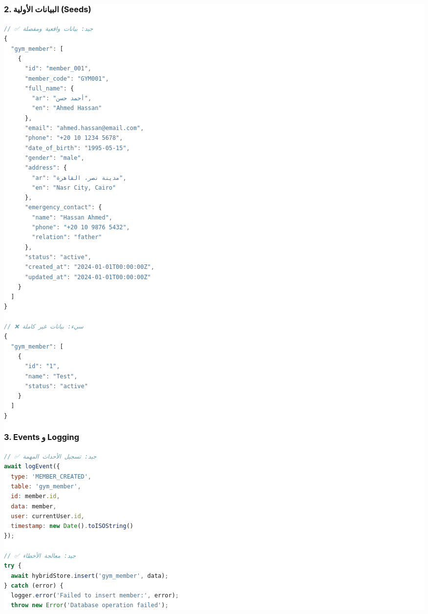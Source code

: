 ### 2. البيانات الأولية (Seeds)

```javascript
// ✅ جيد: بيانات واقعية ومفصلة
{
  "gym_member": [
    {
      "id": "member_001",
      "member_code": "GYM001",
      "full_name": {
        "ar": "أحمد حسن",
        "en": "Ahmed Hassan"
      },
      "email": "ahmed.hassan@email.com",
      "phone": "+20 10 1234 5678",
      "date_of_birth": "1995-05-15",
      "gender": "male",
      "address": {
        "ar": "مدينة نصر، القاهرة",
        "en": "Nasr City, Cairo"
      },
      "emergency_contact": {
        "name": "Hassan Ahmed",
        "phone": "+20 10 9876 5432",
        "relation": "father"
      },
      "status": "active",
      "created_at": "2024-01-01T00:00:00Z",
      "updated_at": "2024-01-01T00:00:00Z"
    }
  ]
}

// ❌ سيء: بيانات غير كاملة
{
  "gym_member": [
    {
      "id": "1",
      "name": "Test",
      "status": "active"
    }
  ]
}
```

### 3. Events و Logging

```javascript
// ✅ جيد: تسجيل الأحداث المهمة
await logEvent({
  type: 'MEMBER_CREATED',
  table: 'gym_member',
  id: member.id,
  data: member,
  user: currentUser.id,
  timestamp: new Date().toISOString()
});

// ✅ جيد: معالجة الأخطاء
try {
  await hybridStore.insert('gym_member', data);
} catch (error) {
  logger.error('Failed to insert member:', error);
  throw new Error('Database operation failed');
```